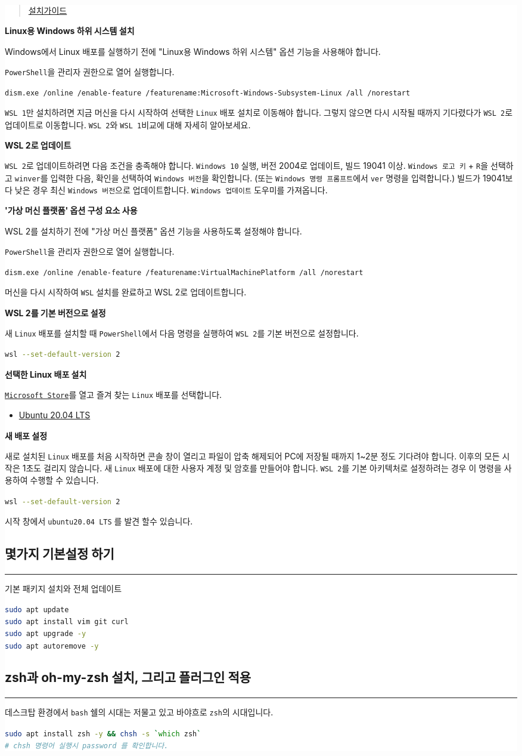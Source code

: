 >[설치가이드](https://docs.microsoft.com/ko-kr/windows/wsl/install-win10#install-the-windows-subsystem-for-linux)

__Linux용 Windows 하위 시스템 설치__

Windows에서 Linux 배포를 실행하기 전에 "Linux용 Windows 하위 시스템" 옵션 기능을 사용해야 합니다. 

`PowerShell`을 관리자 권한으로 열어 실행합니다.

```ZSH
dism.exe /online /enable-feature /featurename:Microsoft-Windows-Subsystem-Linux /all /norestart
```
`WSL 1`만 설치하려면 지금 머신을 다시 시작하여 선택한 `Linux` 배포 설치로 이동해야 합니다. 그렇지 않으면 다시 시작될 때까지 기다렸다가 `WSL 2`로 업데이트로 이동합니다. `WSL 2`와 `WSL 1`비교에 대해 자세히 알아보세요.

__WSL 2로 업데이트__

`WSL 2`로 업데이트하려면 다음 조건을 충족해야 합니다.
`Windows 10` 실행, 버전 2004로 업데이트, 빌드 19041 이상.
`Windows 로고 키` + `R`을 선택하고 `winver`를 입력한 다음, 확인을 선택하여 `Windows 버전`을 확인합니다. (또는 `Windows 명령 프롬프트`에서 `ver` 명령을 입력합니다.) 빌드가 19041보다 낮은 경우 최신 `Windows 버전`으로 업데이트합니다. `Windows 업데이트` 도우미를 가져옵니다.

__'가상 머신 플랫폼' 옵션 구성 요소 사용__

WSL 2를 설치하기 전에 "가상 머신 플랫폼" 옵션 기능을 사용하도록 설정해야 합니다.

`PowerShell`을 관리자 권한으로 열어 실행합니다.

```ZSH
dism.exe /online /enable-feature /featurename:VirtualMachinePlatform /all /norestart
```
머신을 다시 시작하여 `WSL` 설치를 완료하고 WSL 2로 업데이트합니다.

__WSL 2를 기본 버전으로 설정__

새 `Linux` 배포를 설치할 때 `PowerShell`에서 다음 명령을 실행하여 `WSL 2`를 기본 버전으로 설정합니다.
```ZSH
wsl --set-default-version 2
```
__선택한 Linux 배포 설치__

[`Microsoft Store`](https://aka.ms/wslstore)를 열고 즐겨 찾는 `Linux` 배포를 선택합니다.
- [Ubuntu 20.04 LTS](https://www.microsoft.com/store/apps/9n6svws3rx71)

__새 배포 설정__

새로 설치된 `Linux` 배포를 처음 시작하면 콘솔 창이 열리고 파일이 압축 해제되어 PC에 저장될 때까지 1~2분 정도 기다려야 합니다. 이후의 모든 시작은 1초도 걸리지 않습니다.
새 `Linux` 배포에 대한 사용자 계정 및 암호를 만들어야 합니다.
`WSL 2`를 기본 아키텍처로 설정하려는 경우 이 명령을 사용하여 수행할 수 있습니다.
```ZSH
wsl --set-default-version 2
```
시작 창에서 `ubuntu20.04 LTS` 를 발견 할수 있습니다. 

## 몇가지 기본설정 하기 
---
기본 패키지 설치와 전체 업데이트
```ZSH
sudo apt update
sudo apt install vim git curl 
sudo apt upgrade -y
sudo apt autoremove -y
```
## zsh과 oh-my-zsh 설치, 그리고 플러그인 적용
---
데스크탑 환경에서 `bash` 쉘의 시대는 저물고 있고 바야흐로 `zsh`의 시대입니다.
```ZSH
sudo apt install zsh -y && chsh -s `which zsh`
# chsh 명령어 실행시 password 를 확인합니다.
```